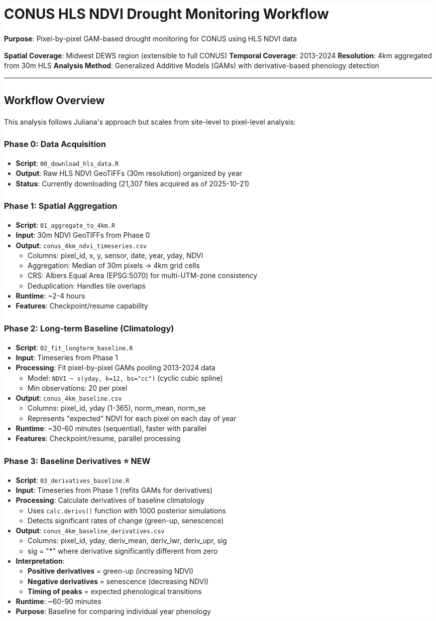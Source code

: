 # CONUS HLS NDVI Drought Monitoring Workflow

**Purpose**: Pixel-by-pixel GAM-based drought monitoring for CONUS using HLS NDVI data

**Spatial Coverage**: Midwest DEWS region (extensible to full CONUS)
**Temporal Coverage**: 2013-2024
**Resolution**: 4km aggregated from 30m HLS
**Analysis Method**: Generalized Additive Models (GAMs) with derivative-based phenology detection

---

## Workflow Overview

This analysis follows Juliana's approach but scales from site-level to pixel-level analysis:

### Phase 0: Data Acquisition
- **Script**: `00_download_hls_data.R`
- **Output**: Raw HLS NDVI GeoTIFFs (30m resolution) organized by year
- **Status**: Currently downloading (21,307 files acquired as of 2025-10-21)

### Phase 1: Spatial Aggregation
- **Script**: `01_aggregate_to_4km.R`
- **Input**: 30m NDVI GeoTIFFs from Phase 0
- **Output**: `conus_4km_ndvi_timeseries.csv`
  - Columns: pixel_id, x, y, sensor, date, year, yday, NDVI
  - Aggregation: Median of 30m pixels → 4km grid cells
  - CRS: Albers Equal Area (EPSG:5070) for multi-UTM-zone consistency
  - Deduplication: Handles tile overlaps
- **Runtime**: ~2-4 hours
- **Features**: Checkpoint/resume capability

### Phase 2: Long-term Baseline (Climatology)
- **Script**: `02_fit_longterm_baseline.R`
- **Input**: Timeseries from Phase 1
- **Processing**: Fit pixel-by-pixel GAMs pooling 2013-2024 data
  - Model: `NDVI ~ s(yday, k=12, bs="cc")` (cyclic cubic spline)
  - Min observations: 20 per pixel
- **Output**: `conus_4km_baseline.csv`
  - Columns: pixel_id, yday (1-365), norm_mean, norm_se
  - Represents "expected" NDVI for each pixel on each day of year
- **Runtime**: ~30-60 minutes (sequential), faster with parallel
- **Features**: Checkpoint/resume, parallel processing

### Phase 3: Baseline Derivatives ⭐ NEW
- **Script**: `03_derivatives_baseline.R`
- **Input**: Timeseries from Phase 1 (refits GAMs for derivatives)
- **Processing**: Calculate derivatives of baseline climatology
  - Uses `calc.derivs()` function with 1000 posterior simulations
  - Detects significant rates of change (green-up, senescence)
- **Output**: `conus_4km_baseline_derivatives.csv`
  - Columns: pixel_id, yday, deriv_mean, deriv_lwr, deriv_upr, sig
  - sig = "*" where derivative significantly different from zero
- **Interpretation**:
  - **Positive derivatives** = green-up (increasing NDVI)
  - **Negative derivatives** = senescence (decreasing NDVI)
  - **Timing of peaks** = expected phenological transitions
- **Runtime**: ~60-90 minutes
- **Purpose**: Baseline for comparing individual year phenology
